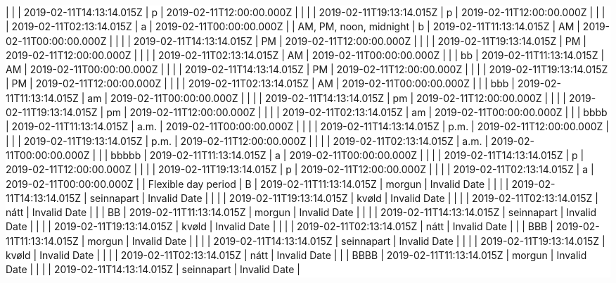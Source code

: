|                                 |              | 2019-02-11T14:13:14.015Z | p                                                    | 2019-02-11T12:00:00.000Z |
|                                 |              | 2019-02-11T19:13:14.015Z | p                                                    | 2019-02-11T12:00:00.000Z |
|                                 |              | 2019-02-11T02:13:14.015Z | a                                                    | 2019-02-11T00:00:00.000Z |
| AM, PM, noon, midnight          | b            | 2019-02-11T11:13:14.015Z | AM                                                   | 2019-02-11T00:00:00.000Z |
|                                 |              | 2019-02-11T14:13:14.015Z | PM                                                   | 2019-02-11T12:00:00.000Z |
|                                 |              | 2019-02-11T19:13:14.015Z | PM                                                   | 2019-02-11T12:00:00.000Z |
|                                 |              | 2019-02-11T02:13:14.015Z | AM                                                   | 2019-02-11T00:00:00.000Z |
|                                 | bb           | 2019-02-11T11:13:14.015Z | AM                                                   | 2019-02-11T00:00:00.000Z |
|                                 |              | 2019-02-11T14:13:14.015Z | PM                                                   | 2019-02-11T12:00:00.000Z |
|                                 |              | 2019-02-11T19:13:14.015Z | PM                                                   | 2019-02-11T12:00:00.000Z |
|                                 |              | 2019-02-11T02:13:14.015Z | AM                                                   | 2019-02-11T00:00:00.000Z |
|                                 | bbb          | 2019-02-11T11:13:14.015Z | am                                                   | 2019-02-11T00:00:00.000Z |
|                                 |              | 2019-02-11T14:13:14.015Z | pm                                                   | 2019-02-11T12:00:00.000Z |
|                                 |              | 2019-02-11T19:13:14.015Z | pm                                                   | 2019-02-11T12:00:00.000Z |
|                                 |              | 2019-02-11T02:13:14.015Z | am                                                   | 2019-02-11T00:00:00.000Z |
|                                 | bbbb         | 2019-02-11T11:13:14.015Z | a.m.                                                 | 2019-02-11T00:00:00.000Z |
|                                 |              | 2019-02-11T14:13:14.015Z | p.m.                                                 | 2019-02-11T12:00:00.000Z |
|                                 |              | 2019-02-11T19:13:14.015Z | p.m.                                                 | 2019-02-11T12:00:00.000Z |
|                                 |              | 2019-02-11T02:13:14.015Z | a.m.                                                 | 2019-02-11T00:00:00.000Z |
|                                 | bbbbb        | 2019-02-11T11:13:14.015Z | a                                                    | 2019-02-11T00:00:00.000Z |
|                                 |              | 2019-02-11T14:13:14.015Z | p                                                    | 2019-02-11T12:00:00.000Z |
|                                 |              | 2019-02-11T19:13:14.015Z | p                                                    | 2019-02-11T12:00:00.000Z |
|                                 |              | 2019-02-11T02:13:14.015Z | a                                                    | 2019-02-11T00:00:00.000Z |
| Flexible day period             | B            | 2019-02-11T11:13:14.015Z | morgun                                               | Invalid Date             |
|                                 |              | 2019-02-11T14:13:14.015Z | seinnapart                                           | Invalid Date             |
|                                 |              | 2019-02-11T19:13:14.015Z | kvøld                                                | Invalid Date             |
|                                 |              | 2019-02-11T02:13:14.015Z | nátt                                                 | Invalid Date             |
|                                 | BB           | 2019-02-11T11:13:14.015Z | morgun                                               | Invalid Date             |
|                                 |              | 2019-02-11T14:13:14.015Z | seinnapart                                           | Invalid Date             |
|                                 |              | 2019-02-11T19:13:14.015Z | kvøld                                                | Invalid Date             |
|                                 |              | 2019-02-11T02:13:14.015Z | nátt                                                 | Invalid Date             |
|                                 | BBB          | 2019-02-11T11:13:14.015Z | morgun                                               | Invalid Date             |
|                                 |              | 2019-02-11T14:13:14.015Z | seinnapart                                           | Invalid Date             |
|                                 |              | 2019-02-11T19:13:14.015Z | kvøld                                                | Invalid Date             |
|                                 |              | 2019-02-11T02:13:14.015Z | nátt                                                 | Invalid Date             |
|                                 | BBBB         | 2019-02-11T11:13:14.015Z | morgun                                               | Invalid Date             |
|                                 |              | 2019-02-11T14:13:14.015Z | seinnapart                                           | Invalid Date             |